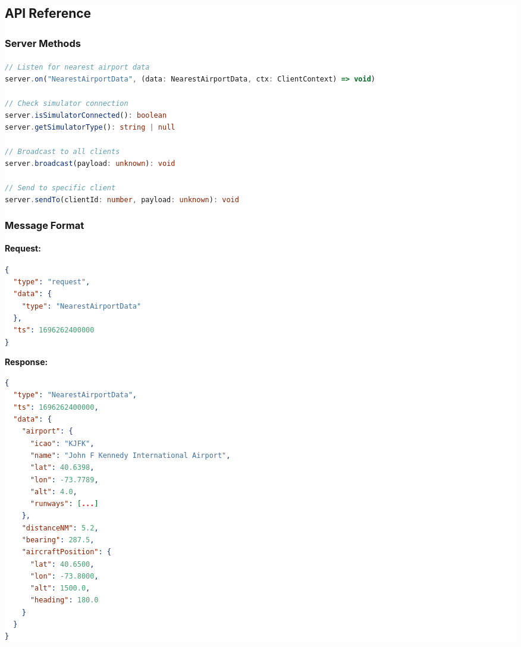## API Reference

### Server Methods

```typescript
// Listen for nearest airport data
server.on("NearestAirportData", (data: NearestAirportData, ctx: ClientContext) => void)

// Check simulator connection
server.isSimulatorConnected(): boolean
server.getSimulatorType(): string | null

// Broadcast to all clients
server.broadcast(payload: unknown): void

// Send to specific client
server.sendTo(clientId: number, payload: unknown): void
```

### Message Format

**Request:**
```json
{
  "type": "request",
  "data": {
    "type": "NearestAirportData"
  },
  "ts": 1696262400000
}
```

**Response:**
```json
{
  "type": "NearestAirportData",
  "ts": 1696262400000,
  "data": {
    "airport": {
      "icao": "KJFK",
      "name": "John F Kennedy International Airport",
      "lat": 40.6398,
      "lon": -73.7789,
      "alt": 4.0,
      "runways": [...]
    },
    "distanceNM": 5.2,
    "bearing": 287.5,
    "aircraftPosition": {
      "lat": 40.6500,
      "lon": -73.8000,
      "alt": 1500.0,
      "heading": 180.0
    }
  }
}
```
